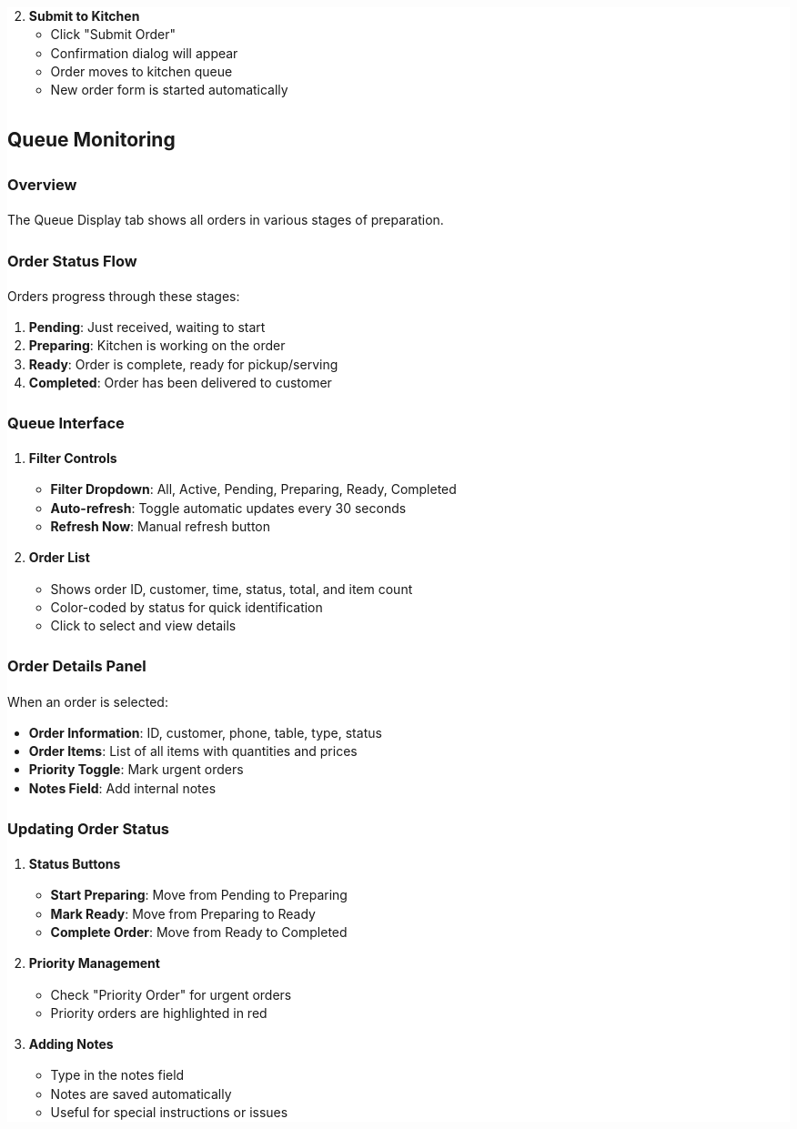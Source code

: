 2. **Submit to Kitchen**
   - Click "Submit Order"
   - Confirmation dialog will appear
   - Order moves to kitchen queue
   - New order form is started automatically

## Queue Monitoring

### Overview
The Queue Display tab shows all orders in various stages of preparation.

### Order Status Flow

Orders progress through these stages:
1. **Pending**: Just received, waiting to start
2. **Preparing**: Kitchen is working on the order
3. **Ready**: Order is complete, ready for pickup/serving
4. **Completed**: Order has been delivered to customer

### Queue Interface

1. **Filter Controls**
   - **Filter Dropdown**: All, Active, Pending, Preparing, Ready, Completed
   - **Auto-refresh**: Toggle automatic updates every 30 seconds
   - **Refresh Now**: Manual refresh button

2. **Order List**
   - Shows order ID, customer, time, status, total, and item count
   - Color-coded by status for quick identification
   - Click to select and view details

### Order Details Panel

When an order is selected:
- **Order Information**: ID, customer, phone, table, type, status
- **Order Items**: List of all items with quantities and prices
- **Priority Toggle**: Mark urgent orders
- **Notes Field**: Add internal notes

### Updating Order Status

1. **Status Buttons**
   - **Start Preparing**: Move from Pending to Preparing
   - **Mark Ready**: Move from Preparing to Ready
   - **Complete Order**: Move from Ready to Completed

2. **Priority Management**
   - Check "Priority Order" for urgent orders
   - Priority orders are highlighted in red

3. **Adding Notes**
   - Type in the notes field
   - Notes are saved automatically
   - Useful for special instructions or issues
